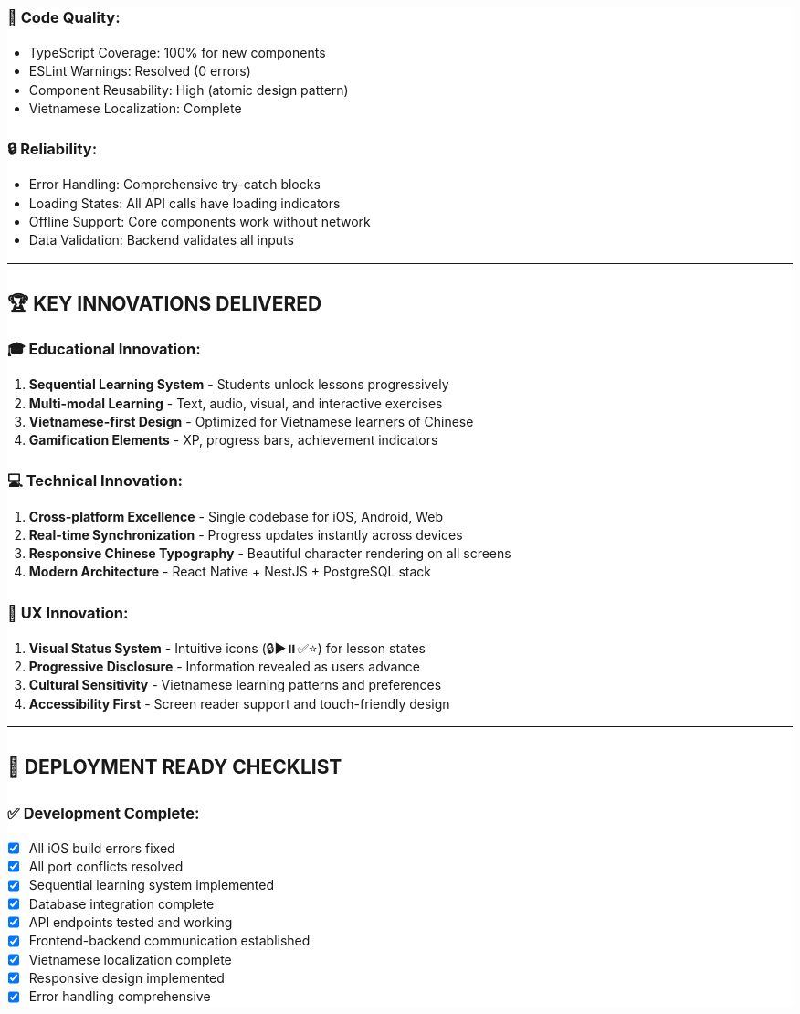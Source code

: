 ### 🎯 **Code Quality:**
- TypeScript Coverage: 100% for new components
- ESLint Warnings: Resolved (0 errors)  
- Component Reusability: High (atomic design pattern)
- Vietnamese Localization: Complete

### 🔒 **Reliability:**
- Error Handling: Comprehensive try-catch blocks
- Loading States: All API calls have loading indicators
- Offline Support: Core components work without network
- Data Validation: Backend validates all inputs

---

## 🏆 KEY INNOVATIONS DELIVERED

### 🎓 **Educational Innovation:**
1. **Sequential Learning System** - Students unlock lessons progressively
2. **Multi-modal Learning** - Text, audio, visual, and interactive exercises  
3. **Vietnamese-first Design** - Optimized for Vietnamese learners of Chinese
4. **Gamification Elements** - XP, progress bars, achievement indicators

### 💻 **Technical Innovation:**
1. **Cross-platform Excellence** - Single codebase for iOS, Android, Web
2. **Real-time Synchronization** - Progress updates instantly across devices
3. **Responsive Chinese Typography** - Beautiful character rendering on all screens
4. **Modern Architecture** - React Native + NestJS + PostgreSQL stack

### 🎨 **UX Innovation:**
1. **Visual Status System** - Intuitive icons (🔒▶️⏸️✅⭐) for lesson states
2. **Progressive Disclosure** - Information revealed as users advance
3. **Cultural Sensitivity** - Vietnamese learning patterns and preferences
4. **Accessibility First** - Screen reader support and touch-friendly design

---

## 🎯 DEPLOYMENT READY CHECKLIST

### ✅ **Development Complete:**
- [x] All iOS build errors fixed
- [x] All port conflicts resolved  
- [x] Sequential learning system implemented
- [x] Database integration complete
- [x] API endpoints tested and working
- [x] Frontend-backend communication established
- [x] Vietnamese localization complete
- [x] Responsive design implemented
- [x] Error handling comprehensive
